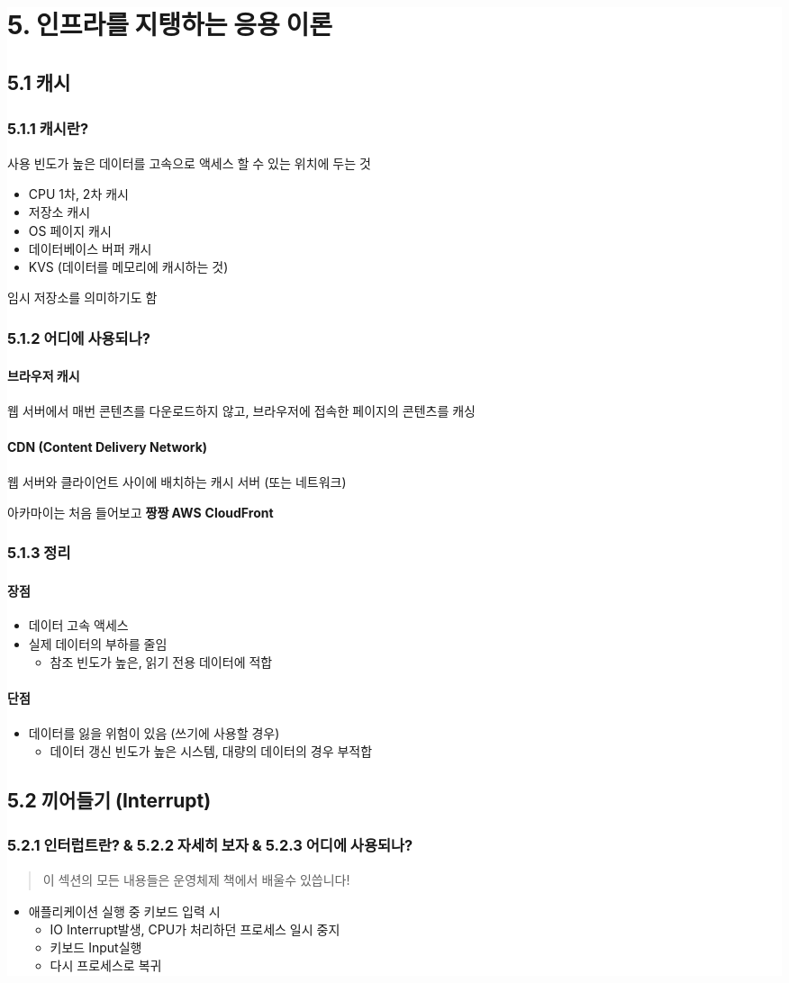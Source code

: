 # 5. 인프라를 지탱하는 응용 이론

## 5.1 캐시

### 5.1.1 캐시란?

사용 빈도가 높은 데이터를 고속으로 액세스 할 수 있는 위치에 두는 것

- CPU 1차, 2차 캐시
- 저장소 캐시
- OS 페이지 캐시
- 데이터베이스 버퍼 캐시
- KVS (데이터를 메모리에 캐시하는 것)

임시 저장소를 의미하기도 함



### 5.1.2 어디에 사용되나?

#### 브라우저 캐시

웹 서버에서 매번 콘텐츠를 다운로드하지 않고, 브라우저에 접속한 페이지의 콘텐츠를 캐싱

#### CDN (Content Delivery Network)

웹 서버와 클라이언트 사이에 배치하는 캐시 서버 (또는 네트워크)

아카마이는 처음 들어보고 **짱짱 AWS** **CloudFront**



### 5.1.3 정리

#### 장점

- 데이터 고속 액세스
- 실제 데이터의 부하를 줄임
    - 참조 빈도가 높은, 읽기 전용 데이터에 적합

#### 단점

- 데이터를 잃을 위험이 있음 (쓰기에 사용할 경우)
    - 데이터 갱신 빈도가 높은 시스템, 대량의 데이터의 경우 부적합



## 5.2 끼어들기 (Interrupt)

### 5.2.1 인터럽트란? & 5.2.2 자세히 보자 & 5.2.3 어디에 사용되나?

> 이 섹션의 모든 내용들은 운영체제 책에서 배울수 있씁니다!

- 애플리케이션 실행 중 키보드 입력 시
  - IO Interrupt발생, CPU가 처리하던 프로세스 일시 중지
  - 키보드 Input실행
  - 다시 프로세스로 복귀
